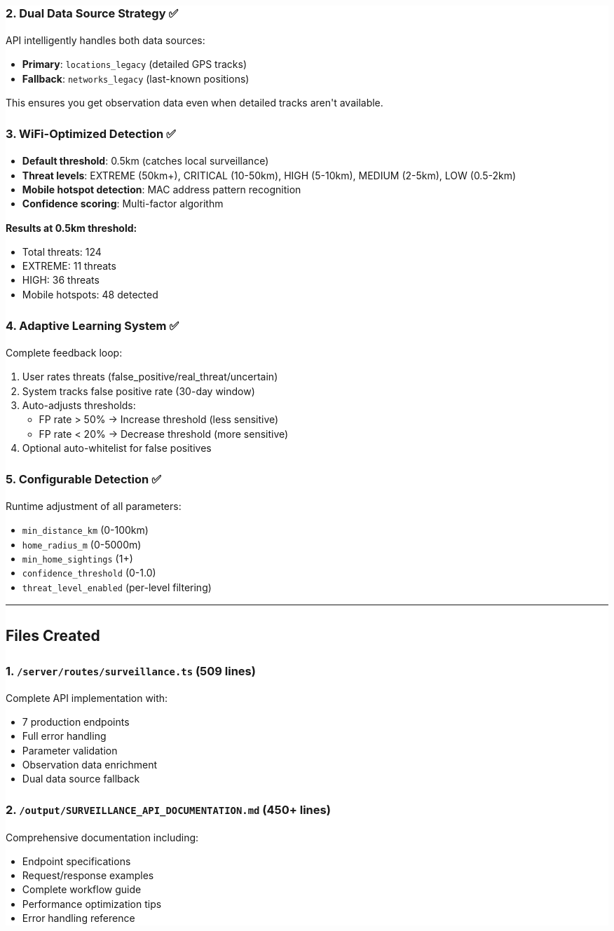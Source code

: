 ### 2. Dual Data Source Strategy ✅
API intelligently handles both data sources:
- **Primary**: `locations_legacy` (detailed GPS tracks)
- **Fallback**: `networks_legacy` (last-known positions)

This ensures you get observation data even when detailed tracks aren't available.

### 3. WiFi-Optimized Detection ✅
- **Default threshold**: 0.5km (catches local surveillance)
- **Threat levels**: EXTREME (50km+), CRITICAL (10-50km), HIGH (5-10km), MEDIUM (2-5km), LOW (0.5-2km)
- **Mobile hotspot detection**: MAC address pattern recognition
- **Confidence scoring**: Multi-factor algorithm

**Results at 0.5km threshold:**
- Total threats: 124
- EXTREME: 11 threats
- HIGH: 36 threats
- Mobile hotspots: 48 detected

### 4. Adaptive Learning System ✅
Complete feedback loop:
1. User rates threats (false_positive/real_threat/uncertain)
2. System tracks false positive rate (30-day window)
3. Auto-adjusts thresholds:
   - FP rate > 50% → Increase threshold (less sensitive)
   - FP rate < 20% → Decrease threshold (more sensitive)
4. Optional auto-whitelist for false positives

### 5. Configurable Detection ✅
Runtime adjustment of all parameters:
- `min_distance_km` (0-100km)
- `home_radius_m` (0-5000m)
- `min_home_sightings` (1+)
- `confidence_threshold` (0-1.0)
- `threat_level_enabled` (per-level filtering)

---

## Files Created

### 1. `/server/routes/surveillance.ts` (509 lines)
Complete API implementation with:
- 7 production endpoints
- Full error handling
- Parameter validation
- Observation data enrichment
- Dual data source fallback

### 2. `/output/SURVEILLANCE_API_DOCUMENTATION.md` (450+ lines)
Comprehensive documentation including:
- Endpoint specifications
- Request/response examples
- Complete workflow guide
- Performance optimization tips
- Error handling reference
